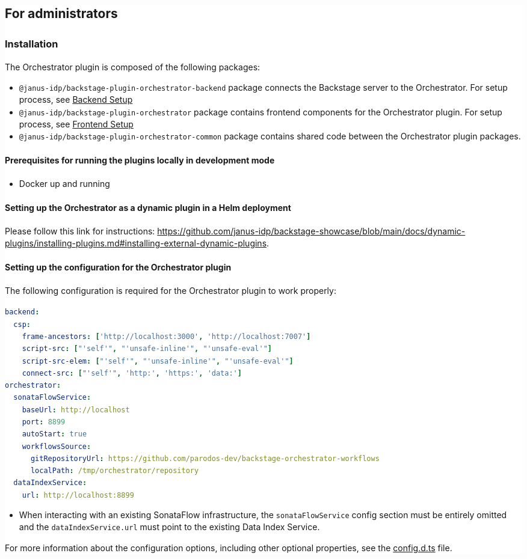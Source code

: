 ## For administrators

### Installation

The Orchestrator plugin is composed of the following packages:

- `@janus-idp/backstage-plugin-orchestrator-backend` package connects the Backstage server to the Orchestrator. For setup process, see [Backend Setup](#setting-up-the-orchestrator-backend-package)
- `@janus-idp/backstage-plugin-orchestrator` package contains frontend components for the Orchestrator plugin. For setup process, see [Frontend Setup](#setting-up-the-orchestrator-frontend-package)
- `@janus-idp/backstage-plugin-orchestrator-common` package contains shared code between the Orchestrator plugin packages.

#### Prerequisites for running the plugins locally in development mode

- Docker up and running

#### Setting up the Orchestrator as a dynamic plugin in a Helm deployment

Please follow this link for instructions: https://github.com/janus-idp/backstage-showcase/blob/main/docs/dynamic-plugins/installing-plugins.md#installing-external-dynamic-plugins.

#### Setting up the configuration for the Orchestrator plugin

The following configuration is required for the Orchestrator plugin to work properly:

```yaml title="app-config.yaml"
backend:
  csp:
    frame-ancestors: ['http://localhost:3000', 'http://localhost:7007']
    script-src: ["'self'", "'unsafe-inline'", "'unsafe-eval'"]
    script-src-elem: ["'self'", "'unsafe-inline'", "'unsafe-eval'"]
    connect-src: ["'self'", 'http:', 'https:', 'data:']
orchestrator:
  sonataFlowService:
    baseUrl: http://localhost
    port: 8899
    autoStart: true
    workflowsSource:
      gitRepositoryUrl: https://github.com/parodos-dev/backstage-orchestrator-workflows
      localPath: /tmp/orchestrator/repository
  dataIndexService:
    url: http://localhost:8899
```

- When interacting with an existing SonataFlow infrastructure, the `sonataFlowService` config section must be entirely omitted and the `dataIndexService.url` must point to the existing Data Index Service.

For more information about the configuration options, including other optional properties, see the [config.d.ts](../orchestrator-common/config.d.ts) file.

